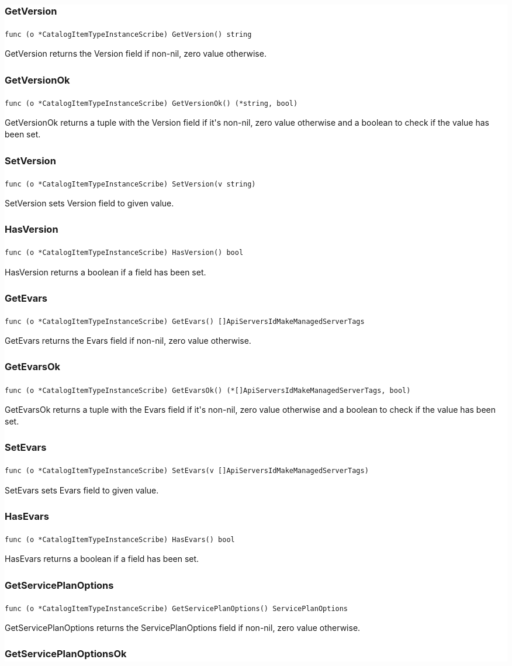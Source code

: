 ### GetVersion

`func (o *CatalogItemTypeInstanceScribe) GetVersion() string`

GetVersion returns the Version field if non-nil, zero value otherwise.

### GetVersionOk

`func (o *CatalogItemTypeInstanceScribe) GetVersionOk() (*string, bool)`

GetVersionOk returns a tuple with the Version field if it's non-nil, zero value otherwise
and a boolean to check if the value has been set.

### SetVersion

`func (o *CatalogItemTypeInstanceScribe) SetVersion(v string)`

SetVersion sets Version field to given value.

### HasVersion

`func (o *CatalogItemTypeInstanceScribe) HasVersion() bool`

HasVersion returns a boolean if a field has been set.

### GetEvars

`func (o *CatalogItemTypeInstanceScribe) GetEvars() []ApiServersIdMakeManagedServerTags`

GetEvars returns the Evars field if non-nil, zero value otherwise.

### GetEvarsOk

`func (o *CatalogItemTypeInstanceScribe) GetEvarsOk() (*[]ApiServersIdMakeManagedServerTags, bool)`

GetEvarsOk returns a tuple with the Evars field if it's non-nil, zero value otherwise
and a boolean to check if the value has been set.

### SetEvars

`func (o *CatalogItemTypeInstanceScribe) SetEvars(v []ApiServersIdMakeManagedServerTags)`

SetEvars sets Evars field to given value.

### HasEvars

`func (o *CatalogItemTypeInstanceScribe) HasEvars() bool`

HasEvars returns a boolean if a field has been set.

### GetServicePlanOptions

`func (o *CatalogItemTypeInstanceScribe) GetServicePlanOptions() ServicePlanOptions`

GetServicePlanOptions returns the ServicePlanOptions field if non-nil, zero value otherwise.

### GetServicePlanOptionsOk
